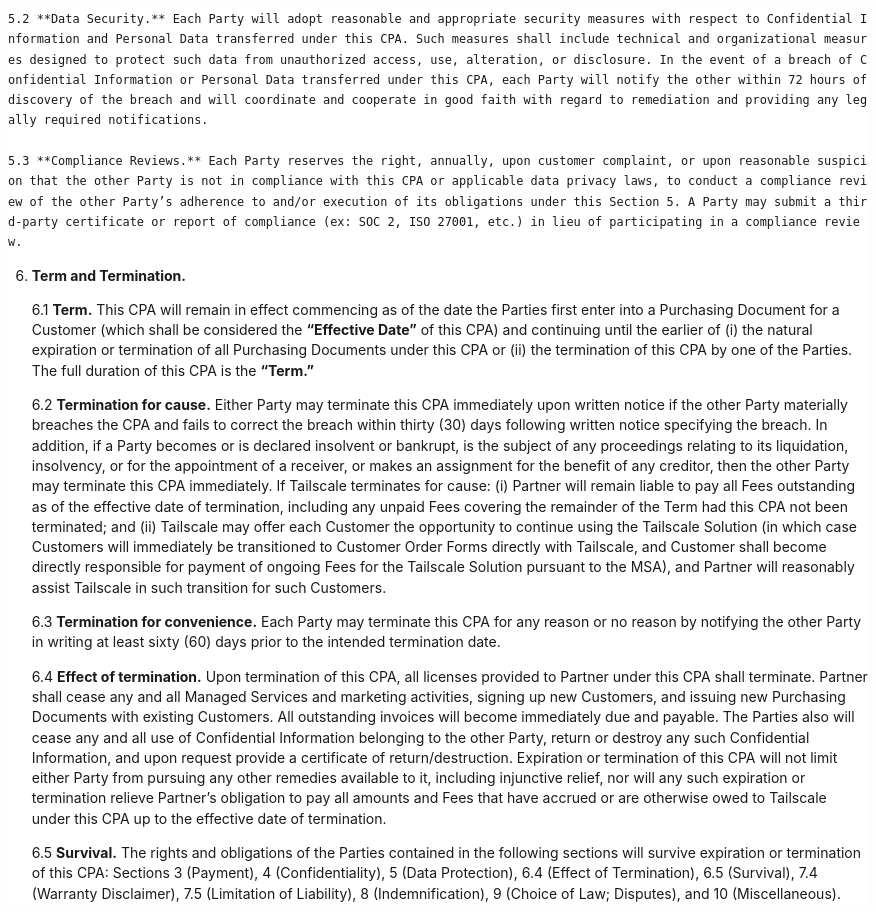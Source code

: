     5.2 **Data Security.** Each Party will adopt reasonable and appropriate security measures with respect to Confidential Information and Personal Data transferred under this CPA. Such measures shall include technical and organizational measures designed to protect such data from unauthorized access, use, alteration, or disclosure. In the event of a breach of Confidential Information or Personal Data transferred under this CPA, each Party will notify the other within 72 hours of discovery of the breach and will coordinate and cooperate in good faith with regard to remediation and providing any legally required notifications.

    5.3 **Compliance Reviews.** Each Party reserves the right, annually, upon customer complaint, or upon reasonable suspicion that the other Party is not in compliance with this CPA or applicable data privacy laws, to conduct a compliance review of the other Party’s adherence to and/or execution of its obligations under this Section 5. A Party may submit a third-party certificate or report of compliance (ex: SOC 2, ISO 27001, etc.) in lieu of participating in a compliance review.

6.  **Term and Termination.**

    6.1 **Term.** This CPA will remain in effect commencing as of the date the Parties first enter into a Purchasing Document for a Customer (which shall be considered the **“Effective Date”** of this CPA) and continuing until the earlier of (i) the natural expiration or termination of all Purchasing Documents under this CPA or (ii) the termination of this CPA by one of the Parties. The full duration of this CPA is the **“Term.”**

    6.2 **Termination for cause.** Either Party may terminate this CPA immediately upon written notice if the other Party materially breaches the CPA and fails to correct the breach within thirty (30) days following written notice specifying the breach. In addition, if a Party becomes or is declared insolvent or bankrupt, is the subject of any proceedings relating to its liquidation, insolvency, or for the appointment of a receiver, or makes an assignment for the benefit of any creditor, then the other Party may terminate this CPA immediately. If Tailscale terminates for cause: (i) Partner will remain liable to pay all Fees outstanding as of the effective date of termination, including any unpaid Fees covering the remainder of the Term had this CPA not been terminated; and (ii) Tailscale may offer each Customer the opportunity to continue using the Tailscale Solution (in which case Customers will immediately be transitioned to Customer Order Forms directly with Tailscale, and Customer shall become directly responsible for payment of ongoing Fees for the Tailscale Solution pursuant to the MSA), and Partner will reasonably assist Tailscale in such transition for such Customers.

    6.3 **Termination for convenience.** Each Party may terminate this CPA for any reason or no reason by notifying the other Party in writing at least sixty (60) days prior to the intended termination date.

    6.4 **Effect of termination.** Upon termination of this CPA, all licenses provided to Partner under this CPA shall terminate. Partner shall cease any and all Managed Services and marketing activities, signing up new Customers, and issuing new Purchasing Documents with existing Customers. All outstanding invoices will become immediately due and payable. The Parties also will cease any and all use of Confidential Information belonging to the other Party, return or destroy any such Confidential Information, and upon request provide a certificate of return/destruction. Expiration or termination of this CPA will not limit either Party from pursuing any other remedies available to it, including injunctive relief, nor will any such expiration or termination relieve Partner’s obligation to pay all amounts and Fees that have accrued or are otherwise owed to Tailscale under this CPA up to the effective date of termination.

    6.5 **Survival.** The rights and obligations of the Parties contained in the following sections will survive expiration or termination of this CPA: Sections 3 (Payment), 4 (Confidentiality), 5 (Data Protection), 6.4 (Effect of Termination), 6.5 (Survival), 7.4 (Warranty Disclaimer), 7.5 (Limitation of Liability), 8 (Indemnification), 9 (Choice of Law; Disputes), and 10 (Miscellaneous).
